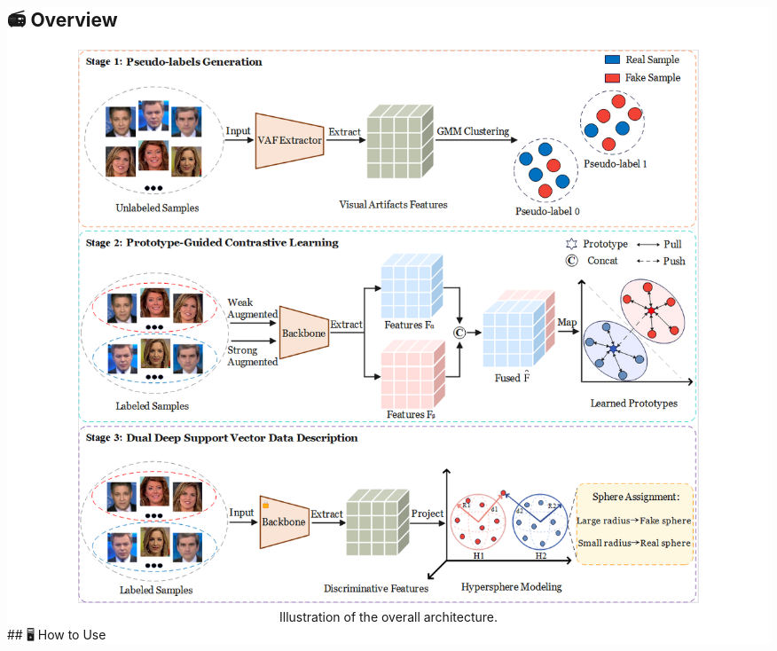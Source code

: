 ## 📻 Overview

<div align="center">
    <img width="700" alt="image" src="Image\2.png">
</div>


<div align="center">
Illustration of the overall architecture.
</div>
## 🖥️ How to Use

